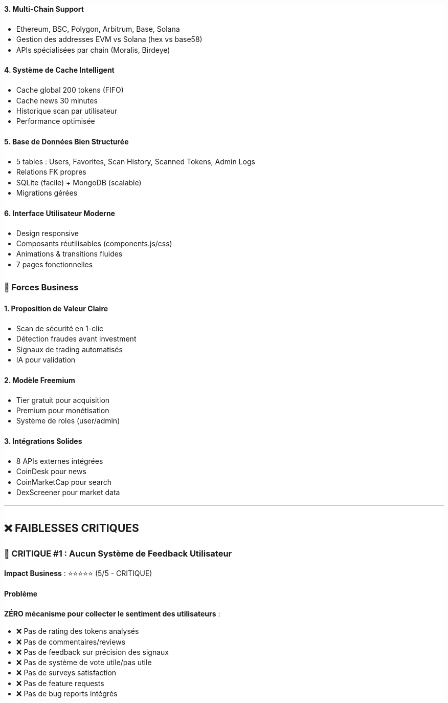 #### 3. **Multi-Chain Support**
- Ethereum, BSC, Polygon, Arbitrum, Base, Solana
- Gestion des addresses EVM vs Solana (hex vs base58)
- APIs spécialisées par chain (Moralis, Birdeye)

#### 4. **Système de Cache Intelligent**
- Cache global 200 tokens (FIFO)
- Cache news 30 minutes
- Historique scan par utilisateur
- Performance optimisée

#### 5. **Base de Données Bien Structurée**
- 5 tables : Users, Favorites, Scan History, Scanned Tokens, Admin Logs
- Relations FK propres
- SQLite (facile) + MongoDB (scalable)
- Migrations gérées

#### 6. **Interface Utilisateur Moderne**
- Design responsive
- Composants réutilisables (components.js/css)
- Animations & transitions fluides
- 7 pages fonctionnelles

### 💎 Forces Business

#### 1. **Proposition de Valeur Claire**
- Scan de sécurité en 1-clic
- Détection fraudes avant investment
- Signaux de trading automatisés
- IA pour validation

#### 2. **Modèle Freemium**
- Tier gratuit pour acquisition
- Premium pour monétisation
- Système de roles (user/admin)

#### 3. **Intégrations Solides**
- 8 APIs externes intégrées
- CoinDesk pour news
- CoinMarketCap pour search
- DexScreener pour market data

---

## ❌ FAIBLESSES CRITIQUES

### 🚨 CRITIQUE #1 : Aucun Système de Feedback Utilisateur

**Impact Business** : ⭐⭐⭐⭐⭐ (5/5 - CRITIQUE)

#### Problème
**ZÉRO mécanisme pour collecter le sentiment des utilisateurs** :
- ❌ Pas de rating des tokens analysés
- ❌ Pas de commentaires/reviews
- ❌ Pas de feedback sur précision des signaux
- ❌ Pas de système de vote utile/pas utile
- ❌ Pas de surveys satisfaction
- ❌ Pas de feature requests
- ❌ Pas de bug reports intégrés
